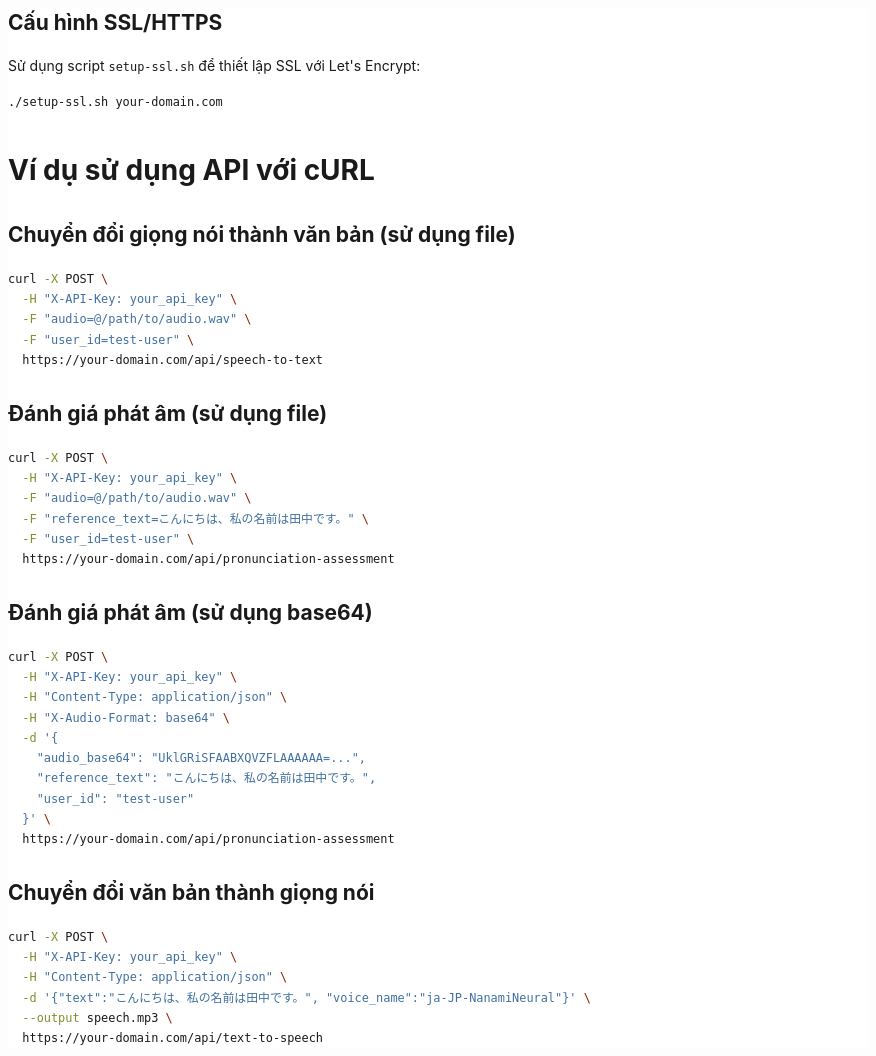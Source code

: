 ## Cấu hình SSL/HTTPS
Sử dụng script `setup-ssl.sh` để thiết lập SSL với Let's Encrypt:

```bash
./setup-ssl.sh your-domain.com
```

# Ví dụ sử dụng API với cURL

## Chuyển đổi giọng nói thành văn bản (sử dụng file)
```bash
curl -X POST \
  -H "X-API-Key: your_api_key" \
  -F "audio=@/path/to/audio.wav" \
  -F "user_id=test-user" \
  https://your-domain.com/api/speech-to-text
```

## Đánh giá phát âm (sử dụng file)
```bash
curl -X POST \
  -H "X-API-Key: your_api_key" \
  -F "audio=@/path/to/audio.wav" \
  -F "reference_text=こんにちは、私の名前は田中です。" \
  -F "user_id=test-user" \
  https://your-domain.com/api/pronunciation-assessment
```

## Đánh giá phát âm (sử dụng base64)
```bash
curl -X POST \
  -H "X-API-Key: your_api_key" \
  -H "Content-Type: application/json" \
  -H "X-Audio-Format: base64" \
  -d '{
    "audio_base64": "UklGRiSFAABXQVZFLAAAAAA=...",
    "reference_text": "こんにちは、私の名前は田中です。",
    "user_id": "test-user"
  }' \
  https://your-domain.com/api/pronunciation-assessment
```

## Chuyển đổi văn bản thành giọng nói
```bash
curl -X POST \
  -H "X-API-Key: your_api_key" \
  -H "Content-Type: application/json" \
  -d '{"text":"こんにちは、私の名前は田中です。", "voice_name":"ja-JP-NanamiNeural"}' \
  --output speech.mp3 \
  https://your-domain.com/api/text-to-speech
```
